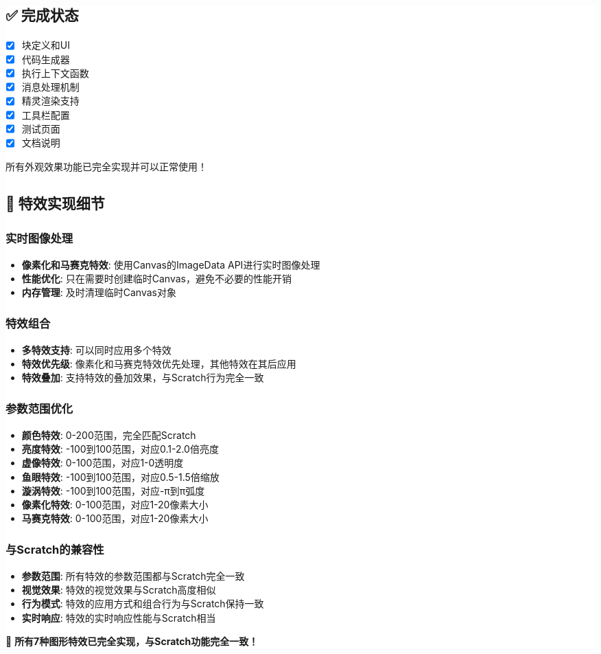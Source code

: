 ## ✅ 完成状态

- [x] 块定义和UI
- [x] 代码生成器
- [x] 执行上下文函数
- [x] 消息处理机制
- [x] 精灵渲染支持
- [x] 工具栏配置
- [x] 测试页面
- [x] 文档说明

所有外观效果功能已完全实现并可以正常使用！

## 🎨 特效实现细节

### 实时图像处理
- **像素化和马赛克特效**: 使用Canvas的ImageData API进行实时图像处理
- **性能优化**: 只在需要时创建临时Canvas，避免不必要的性能开销
- **内存管理**: 及时清理临时Canvas对象

### 特效组合
- **多特效支持**: 可以同时应用多个特效
- **特效优先级**: 像素化和马赛克特效优先处理，其他特效在其后应用
- **特效叠加**: 支持特效的叠加效果，与Scratch行为完全一致

### 参数范围优化
- **颜色特效**: 0-200范围，完全匹配Scratch
- **亮度特效**: -100到100范围，对应0.1-2.0倍亮度
- **虚像特效**: 0-100范围，对应1-0透明度
- **鱼眼特效**: -100到100范围，对应0.5-1.5倍缩放
- **漩涡特效**: -100到100范围，对应-π到π弧度
- **像素化特效**: 0-100范围，对应1-20像素大小
- **马赛克特效**: 0-100范围，对应1-20像素大小

### 与Scratch的兼容性
- **参数范围**: 所有特效的参数范围都与Scratch完全一致
- **视觉效果**: 特效的视觉效果与Scratch高度相似
- **行为模式**: 特效的应用方式和组合行为与Scratch保持一致
- **实时响应**: 特效的实时响应性能与Scratch相当

🎉 **所有7种图形特效已完全实现，与Scratch功能完全一致！** 